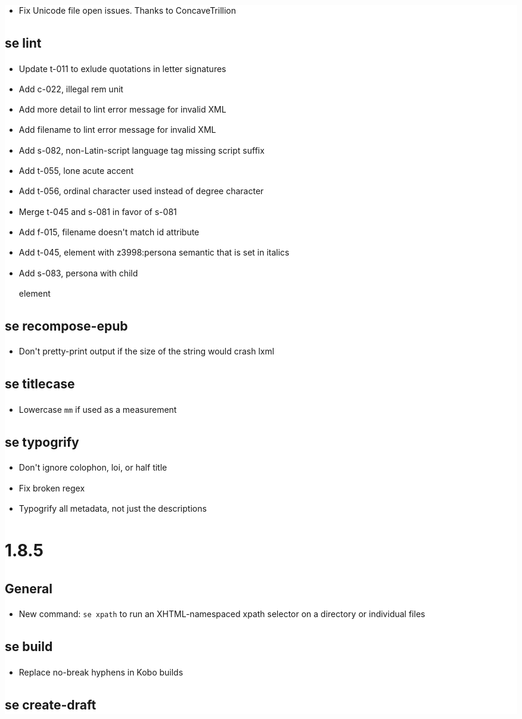 - Fix Unicode file open issues. Thanks to ConcaveTrillion

## se lint

- Update t-011 to exlude quotations in letter signatures

- Add c-022, illegal rem unit

- Add more detail to lint error message for invalid XML

- Add filename to lint error message for invalid XML

- Add s-082, non-Latin-script language tag missing script suffix

- Add t-055, lone acute accent

- Add t-056, ordinal character used instead of degree character

- Merge t-045 and s-081 in favor of s-081

- Add f-015, filename doesn't match id attribute

- Add t-045, element with z3998:persona semantic that is set in italics

- Add s-083, persona <td> with child <p> element

## se recompose-epub

- Don't pretty-print output if the size of the string would crash lxml

## se titlecase

- Lowercase `mm` if used as a measurement

## se typogrify

- Don't ignore colophon, loi, or half title

- Fix broken regex

- Typogrify all metadata, not just the descriptions

# 1.8.5

## General

- New command: `se xpath` to run an XHTML-namespaced xpath selector on a directory or individual files

## se build

- Replace no-break hyphens in Kobo builds

## se create-draft
